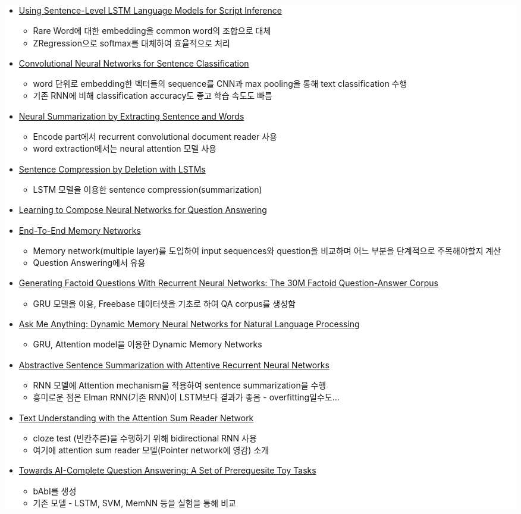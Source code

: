 
* [Using Sentence-Level LSTM Language Models for Script Inference](https://arxiv.org/abs/1604.02993)

    - Rare Word에 대한 embedding을 common word의 조합으로 대체
    - ZRegression으로 softmax를 대체하여 효율적으로 처리


* [Convolutional Neural Networks for Sentence Classification](http://www.aclweb.org/anthology/D14-1181)

    - word 단위로 embedding한 벡터들의 sequence를 CNN과 max pooling을 통해 text classification 수행
    - 기존 RNN에 비해 classification accuracy도 좋고 학습 속도도 빠름


* [Neural Summarization by Extracting Sentence and Words](https://arxiv.org/abs/1603.07252)

    - Encode part에서 recurrent convolutional document reader 사용
    - word extraction에서는 neural attention 모델 사용


* [Sentence Compression by Deletion with LSTMs](https://static.googleusercontent.com/media/research.google.com/ko//pubs/archive/43852.pdf)

    - LSTM 모델을 이용한 sentence compression(summarization)


* [Learning to Compose Neural Networks for Question Answering](https://arxiv.org/abs/1601.01705)


* [End-To-End Memory Networks](https://arxiv.org/abs/1503.08895)

    - Memory network(multiple layer)를 도입하여 input sequences와 question을 비교하며 어느 부분을 단계적으로 주목해야할지 계산
    - Question Answering에서 유용


* [Generating Factoid Questions With Recurrent Neural Networks: The 30M Factoid Question-Answer Corpus](http://www.aclweb.org/anthology/P16-1056)

    - GRU 모델을 이용, Freebase 데이터셋을 기초로 하여 QA corpus를 생성함


* [Ask Me Anything: Dynamic Memory Neural Networks for Natural Language Processing](https://arxiv.org/abs/1506.07285)

    - GRU, Attention model을 이용한 Dynamic Memory Networks


* [Abstractive Sentence Summarization with Attentive Recurrent Neural Networks](http://nlp.seas.harvard.edu/papers/naacl16_summary.pdf)

    - RNN 모델에 Attention mechanism을 적용하여 sentence summarization을 수행
    - 흥미로운 점은 Elman RNN(기존 RNN)이 LSTM보다 결과가 좋음 - overfitting일수도...


* [Text Understanding with the Attention Sum Reader Network](https://arxiv.org/abs/1603.01547)

    - cloze test (빈칸추론)을 수행하기 위해 bidirectional RNN 사용
    - 여기에 attention sum reader 모델(Pointer network에 영감) 소개


* [Towards AI-Complete Question Answering: A Set of Prerequesite Toy Tasks](https://arxiv.org/abs/1502.05698)

    - bAbI를 생성
    - 기존 모델 - LSTM, SVM, MemNN 등을 실험을 통해 비교
